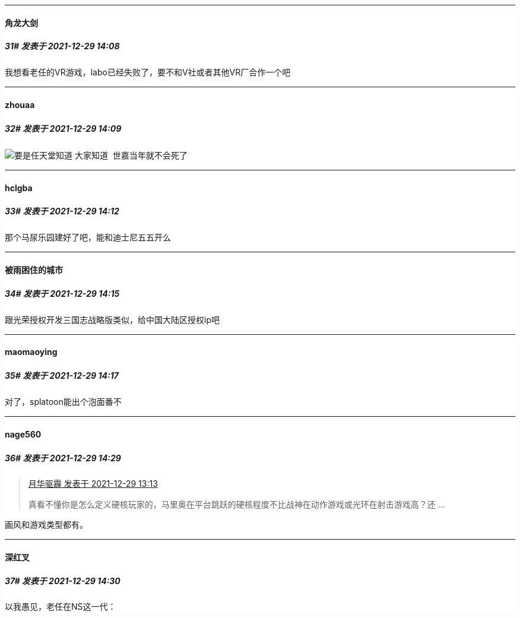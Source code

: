 

*****

####  角龙大剑  
##### 31#       发表于 2021-12-29 14:08

我想看老任的VR游戏，labo已经失败了，要不和V社或者其他VR厂合作一个吧

*****

####  zhouaa  
##### 32#       发表于 2021-12-29 14:09

<img src="https://static.saraba1st.com/image/smiley/face2017/067.png" referrerpolicy="no-referrer">要是任天堂知道 大家知道  世嘉当年就不会死了

*****

####  hclgba  
##### 33#       发表于 2021-12-29 14:12

那个马尿乐园建好了吧，能和迪士尼五五开么

*****

####  被雨困住的城市  
##### 34#       发表于 2021-12-29 14:15

跟光荣授权开发三国志战略版类似，给中国大陆区授权ip吧

*****

####  maomaoying  
##### 35#       发表于 2021-12-29 14:17

对了，splatoon能出个泡面番不

*****

####  nage560  
##### 36#       发表于 2021-12-29 14:29

<blockquote><a href="httphttps://bbs.saraba1st.com/2b/forum.php?mod=redirect&amp;goto=findpost&amp;pid=54087603&amp;ptid=2044683" target="_blank">月华驱霾 发表于 2021-12-29 13:13</a>

真看不懂你是怎么定义硬核玩家的，马里奥在平台跳跃的硬核程度不比战神在动作游戏或光环在射击游戏高？还 ...</blockquote>
画风和游戏类型都有。

*****

####  深红叉  
##### 37#       发表于 2021-12-29 14:30

以我愚见，老任在NS这一代：
